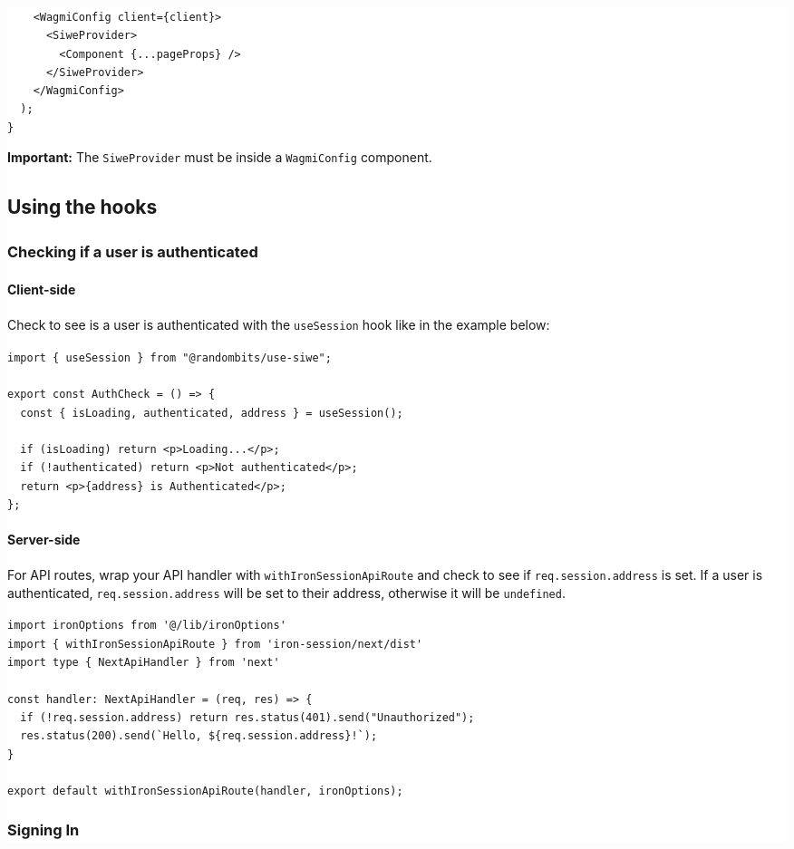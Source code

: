 ```
    <WagmiConfig client={client}>
      <SiweProvider>
        <Component {...pageProps} />
      </SiweProvider>
    </WagmiConfig>
  );
}
```

**Important:** The `SiweProvider` must be inside a `WagmiConfig` component.

## Using the hooks

### Checking if a user is authenticated

#### Client-side

Check to see is a user is authenticated with the `useSession` hook like in the
example below:

```
import { useSession } from "@randombits/use-siwe";

export const AuthCheck = () => {
  const { isLoading, authenticated, address } = useSession();

  if (isLoading) return <p>Loading...</p>;
  if (!authenticated) return <p>Not authenticated</p>;
  return <p>{address} is Authenticated</p>;
};
```

#### Server-side

For API routes, wrap your API handler with `withIronSessionApiRoute` and check
to see if `req.session.address` is set. If a user is authenticated,
`req.session.address` will be set to their address, otherwise it will be
`undefined`.

```
import ironOptions from '@/lib/ironOptions'
import { withIronSessionApiRoute } from 'iron-session/next/dist'
import type { NextApiHandler } from 'next'

const handler: NextApiHandler = (req, res) => {
  if (!req.session.address) return res.status(401).send("Unauthorized");
  res.status(200).send(`Hello, ${req.session.address}!`);
}

export default withIronSessionApiRoute(handler, ironOptions);
```

### Signing In
